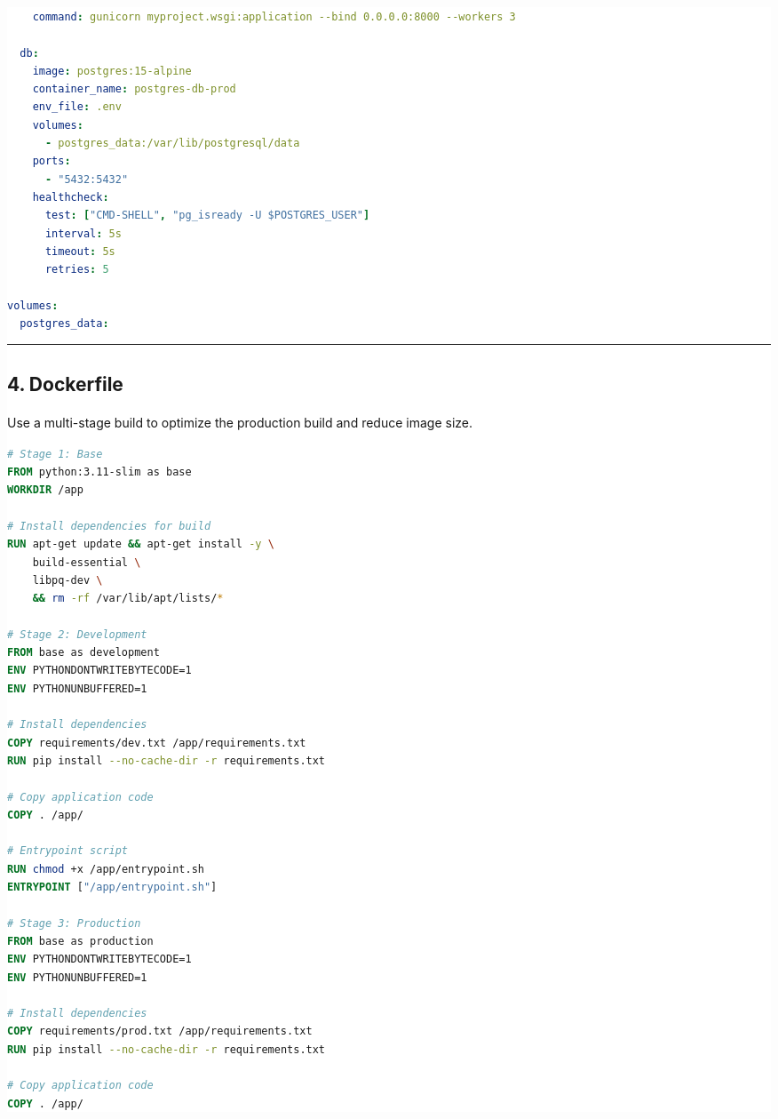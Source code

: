 ```yaml
    command: gunicorn myproject.wsgi:application --bind 0.0.0.0:8000 --workers 3

  db:
    image: postgres:15-alpine
    container_name: postgres-db-prod
    env_file: .env
    volumes:
      - postgres_data:/var/lib/postgresql/data
    ports:
      - "5432:5432"
    healthcheck:
      test: ["CMD-SHELL", "pg_isready -U $POSTGRES_USER"]
      interval: 5s
      timeout: 5s
      retries: 5

volumes:
  postgres_data:
```

---

## **4. Dockerfile**

Use a multi-stage build to optimize the production build and reduce image size.

```dockerfile
# Stage 1: Base
FROM python:3.11-slim as base
WORKDIR /app

# Install dependencies for build
RUN apt-get update && apt-get install -y \
    build-essential \
    libpq-dev \
    && rm -rf /var/lib/apt/lists/*

# Stage 2: Development
FROM base as development
ENV PYTHONDONTWRITEBYTECODE=1
ENV PYTHONUNBUFFERED=1

# Install dependencies
COPY requirements/dev.txt /app/requirements.txt
RUN pip install --no-cache-dir -r requirements.txt

# Copy application code
COPY . /app/

# Entrypoint script
RUN chmod +x /app/entrypoint.sh
ENTRYPOINT ["/app/entrypoint.sh"]

# Stage 3: Production
FROM base as production
ENV PYTHONDONTWRITEBYTECODE=1
ENV PYTHONUNBUFFERED=1

# Install dependencies
COPY requirements/prod.txt /app/requirements.txt
RUN pip install --no-cache-dir -r requirements.txt

# Copy application code
COPY . /app/
```
